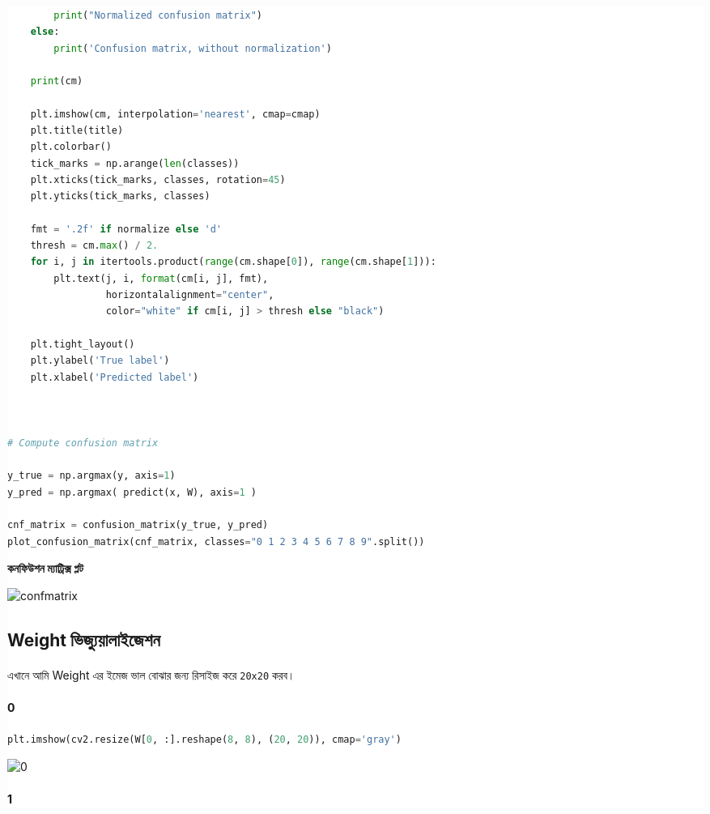 ```python
        print("Normalized confusion matrix")
    else:
        print('Confusion matrix, without normalization')

    print(cm)

    plt.imshow(cm, interpolation='nearest', cmap=cmap)
    plt.title(title)
    plt.colorbar()
    tick_marks = np.arange(len(classes))
    plt.xticks(tick_marks, classes, rotation=45)
    plt.yticks(tick_marks, classes)

    fmt = '.2f' if normalize else 'd'
    thresh = cm.max() / 2.
    for i, j in itertools.product(range(cm.shape[0]), range(cm.shape[1])):
        plt.text(j, i, format(cm[i, j], fmt),
                 horizontalalignment="center",
                 color="white" if cm[i, j] > thresh else "black")

    plt.tight_layout()
    plt.ylabel('True label')
    plt.xlabel('Predicted label')
    
    
    
# Compute confusion matrix

y_true = np.argmax(y, axis=1)
y_pred = np.argmax( predict(x, W), axis=1 )

cnf_matrix = confusion_matrix(y_true, y_pred)
plot_confusion_matrix(cnf_matrix, classes="0 1 2 3 4 5 6 7 8 9".split())
```

**কনফিউশন ম্যাট্রিক্স প্লট**

![confmatrix](https://raw.githubusercontent.com/manashmndl/ml.manash.me/master/softmax_regression/images/confmatrix.png)

## Weight ভিজ্যুয়ালাইজেশন

এখানে আমি Weight এর ইমেজ ভাল বোঝার জন্য রিসাইজ করে `20x20` করব। 

#### 0

```python
plt.imshow(cv2.resize(W[0, :].reshape(8, 8), (20, 20)), cmap='gray')
```

![0](https://github.com/manashmndl/ml.manash.me/blob/master/softmax_regression/images/0.png?raw=true)

#### 1
